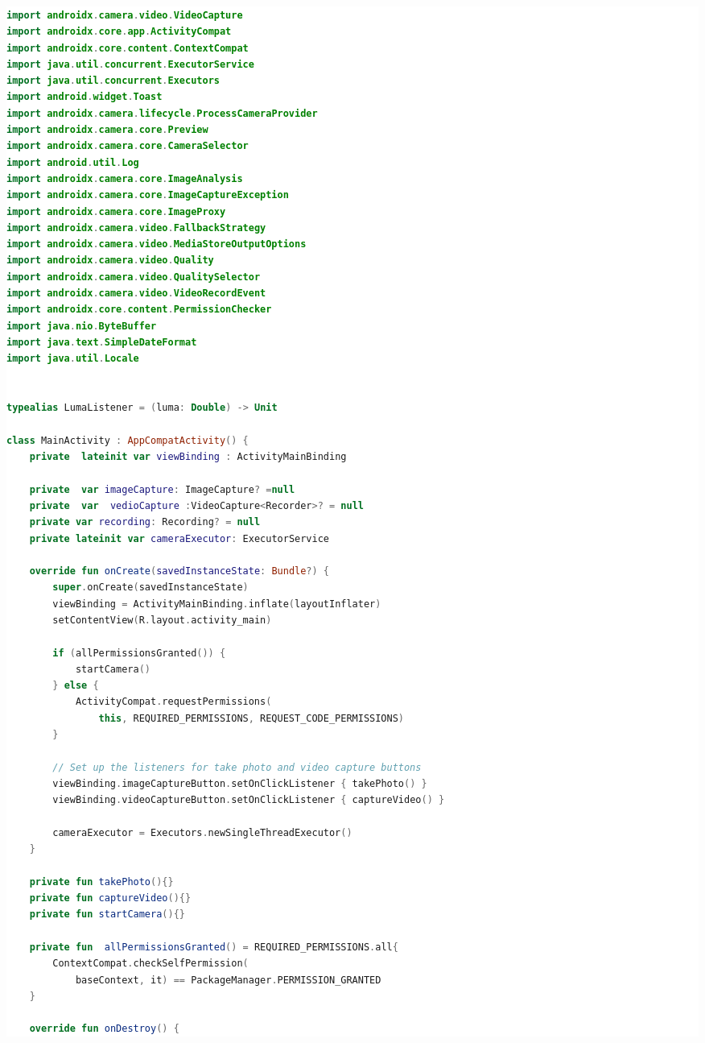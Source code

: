 ```kotlin
import androidx.camera.video.VideoCapture
import androidx.core.app.ActivityCompat
import androidx.core.content.ContextCompat
import java.util.concurrent.ExecutorService
import java.util.concurrent.Executors
import android.widget.Toast
import androidx.camera.lifecycle.ProcessCameraProvider
import androidx.camera.core.Preview
import androidx.camera.core.CameraSelector
import android.util.Log
import androidx.camera.core.ImageAnalysis
import androidx.camera.core.ImageCaptureException
import androidx.camera.core.ImageProxy
import androidx.camera.video.FallbackStrategy
import androidx.camera.video.MediaStoreOutputOptions
import androidx.camera.video.Quality
import androidx.camera.video.QualitySelector
import androidx.camera.video.VideoRecordEvent
import androidx.core.content.PermissionChecker
import java.nio.ByteBuffer
import java.text.SimpleDateFormat
import java.util.Locale


typealias LumaListener = (luma: Double) -> Unit

class MainActivity : AppCompatActivity() {
    private  lateinit var viewBinding : ActivityMainBinding

    private  var imageCapture: ImageCapture? =null
    private  var  vedioCapture :VideoCapture<Recorder>? = null
    private var recording: Recording? = null
    private lateinit var cameraExecutor: ExecutorService

    override fun onCreate(savedInstanceState: Bundle?) {
        super.onCreate(savedInstanceState)
        viewBinding = ActivityMainBinding.inflate(layoutInflater)
        setContentView(R.layout.activity_main)

        if (allPermissionsGranted()) {
            startCamera()
        } else {
            ActivityCompat.requestPermissions(
                this, REQUIRED_PERMISSIONS, REQUEST_CODE_PERMISSIONS)
        }

        // Set up the listeners for take photo and video capture buttons
        viewBinding.imageCaptureButton.setOnClickListener { takePhoto() }
        viewBinding.videoCaptureButton.setOnClickListener { captureVideo() }

        cameraExecutor = Executors.newSingleThreadExecutor()
    }

    private fun takePhoto(){}
    private fun captureVideo(){}
    private fun startCamera(){}

    private fun  allPermissionsGranted() = REQUIRED_PERMISSIONS.all{
        ContextCompat.checkSelfPermission(
            baseContext, it) == PackageManager.PERMISSION_GRANTED
    }

    override fun onDestroy() {
```